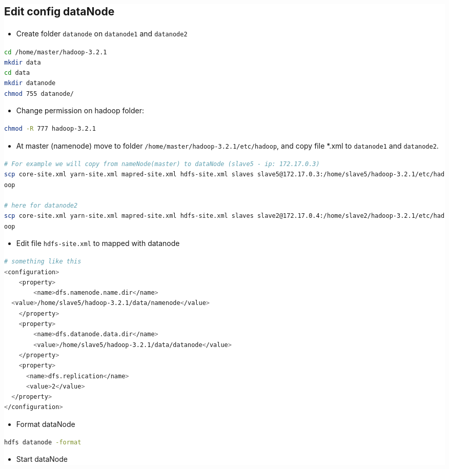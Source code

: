 ## Edit config dataNode

- Create folder `datanode` on `datanode1` and `datanode2`

```sh linenums="1"
cd /home/master/hadoop-3.2.1
mkdir data
cd data
mkdir datanode
chmod 755 datanode/

```

- Change permission on hadoop folder:

```sh linenums="1"
chmod -R 777 hadoop-3.2.1
```

- At master (namenode) move to folder `/home/master/hadoop-3.2.1/etc/hadoop`, and copy file \*.xml to `datanode1` and `datanode2`.

```sh linenums="1"
# For example we will copy from nameNode(master) to dataNode (slave5 - ip: 172.17.0.3)
scp core-site.xml yarn-site.xml mapred-site.xml hdfs-site.xml slaves slave5@172.17.0.3:/home/slave5/hadoop-3.2.1/etc/hadoop

# here for datanode2
scp core-site.xml yarn-site.xml mapred-site.xml hdfs-site.xml slaves slave2@172.17.0.4:/home/slave2/hadoop-3.2.1/etc/hadoop
```

- Edit file `hdfs-site.xml` to mapped with datanode

```sh linenums="1"
# something like this
<configuration>
    <property>
        <name>dfs.namenode.name.dir</name>
  <value>/home/slave5/hadoop-3.2.1/data/namenode</value>
    </property>
    <property>
        <name>dfs.datanode.data.dir</name>
        <value>/home/slave5/hadoop-3.2.1/data/datanode</value>
    </property>
    <property>
      <name>dfs.replication</name>
      <value>2</value>
  </property>
</configuration>

```

- Format dataNode

```sh linenums="1"
hdfs datanode -format
```

- Start dataNode

```sh linenums="1"

```

